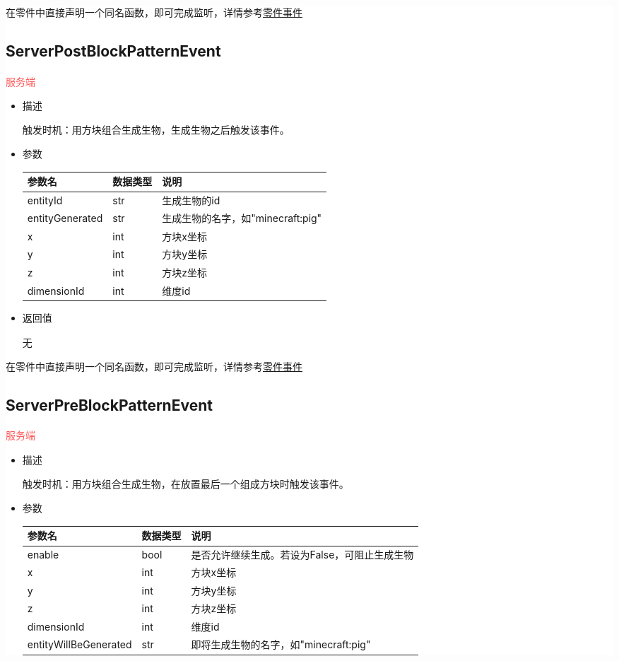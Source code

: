 
在零件中直接声明一个同名函数，即可完成监听，详情参考<a href="../../../mcguide/20-玩法开发/14-预设玩法编程/12-深入理解零件/0-零件开发.html#零件事件">零件事件</a>


## ServerPostBlockPatternEvent

<span style="display:inline;color:#ff5555">服务端</span>

- 描述

    触发时机：用方块组合生成生物，生成生物之后触发该事件。

- 参数

    | 参数名 | <div style="width: 4em">数据类型</div> | 说明 |
    | :--- | :--- | :--- |
    | entityId | str | 生成生物的id |
    | entityGenerated | str | 生成生物的名字，如"minecraft:pig" |
    | x | int | 方块x坐标 |
    | y | int | 方块y坐标 |
    | z | int | 方块z坐标 |
    | dimensionId | int | 维度id |

- 返回值

    无

在零件中直接声明一个同名函数，即可完成监听，详情参考<a href="../../../mcguide/20-玩法开发/14-预设玩法编程/12-深入理解零件/0-零件开发.html#零件事件">零件事件</a>


## ServerPreBlockPatternEvent

<span style="display:inline;color:#ff5555">服务端</span>

- 描述

    触发时机：用方块组合生成生物，在放置最后一个组成方块时触发该事件。

- 参数

    | 参数名 | <div style="width: 4em">数据类型</div> | 说明 |
    | :--- | :--- | :--- |
    | enable | bool | 是否允许继续生成。若设为False，可阻止生成生物 |
    | x | int | 方块x坐标 |
    | y | int | 方块y坐标 |
    | z | int | 方块z坐标 |
    | dimensionId | int | 维度id |
    | entityWillBeGenerated | str | 即将生成生物的名字，如"minecraft:pig" |
